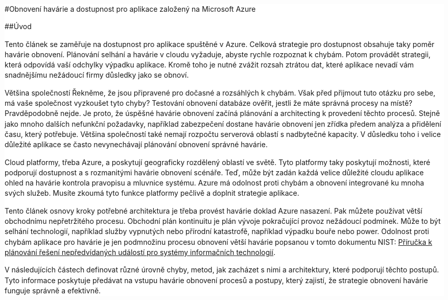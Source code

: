 <properties
   pageTitle="Obnovení havárie a dostupnost pro Azure aplikace | Microsoft Azure"
   description="Technický přehled a hloubková informace o vytváření aplikací pro vysokou obnovení dostupnost a havárie aplikací založený na Microsoft Azure."
   services=""
   documentationCenter="na"
   authors="adamglick"
   manager="saladki"
   editor=""/>

<tags
   ms.service="resiliency"
   ms.devlang="na"
   ms.topic="article"
   ms.tgt_pltfrm="na"
   ms.workload="na"
   ms.date="08/18/2016"
   ms.author="aglick"/>

#<a name="disaster-recovery-and-high-availability-for-applications-built-on-microsoft-azure"></a>Obnovení havárie a dostupnost pro aplikace založený na Microsoft Azure

##<a name="introduction"></a>Úvod

Tento článek se zaměřuje na dostupnost pro aplikace spuštěné v Azure. Celková strategie pro dostupnost obsahuje taky poměr havárie obnovení. Plánování selhání a havárie v cloudu vyžaduje, abyste rychle rozpoznat k chybám. Potom provádět strategii, která odpovídá vaší odchylky výpadku aplikace. Kromě toho je nutné zvážit rozsah ztrátou dat, které aplikace nevadí vám snadnějšímu nežádoucí firmy důsledky jako se obnoví.

Většina společností Řekněme, že jsou připravené pro dočasné a rozsáhlých k chybám. Však před přijmout tuto otázku pro sebe, má vaše společnost vyzkoušet tyto chyby? Testování obnovení databáze ověřit, jestli že máte správná procesy na místě? Pravděpodobně nejde. Je proto, že úspěšné havárie obnovení začíná plánování a architecting k provedení těchto procesů. Stejně jako mnoho dalších nefunkční požadavky, například zabezpečení dostane havárie obnovení jen zřídka předem analýza a přidělení času, který potřebuje. Většina společností také nemají rozpočtu serverová oblastí s nadbytečné kapacity. V důsledku toho i velice důležité aplikace se často nevynechávají plánování obnovení správné havárie.

Cloud platformy, třeba Azure, a poskytují geograficky rozdělený oblastí ve světě. Tyto platformy taky poskytují možnosti, které podporují dostupnost a s rozmanitými havárie obnovení scénáře. Teď, může být zadán každá velice důležité cloudu aplikace ohled na havárie kontrola pravopisu a mluvnice systému. Azure má odolnost proti chybám a obnovení integrované ku mnoha svých služeb. Musíte zkoumá tyto funkce platformy pečlivě a doplnit strategie aplikace.

Tento článek osnovy kroky potřebné architektura je třeba provést havárie doklad Azure nasazení. Pak můžete používat větší obchodnímu nepřetržitého procesu. Obchodní plán kontinuitu je plán vývoje pokračující provoz nežádoucí podmínek. Může to být selhání technologií, například služby vypnutých nebo přírodní katastrofě, například výpadku bouře nebo power. Odolnost proti chybám aplikace pro havárie je jen podmnožinu procesu obnovení větší havárie popsanou v tomto dokumentu NIST: [Příručka k plánování řešení nepředvídaných událostí pro systémy informačních technologií](https://www.fismacenter.com/sp800-34.pdf).

V následujících částech definovat různé úrovně chyby, metod, jak zacházet s nimi a architektury, které podporují těchto postupů. Tyto informace poskytuje předávat na vstupu havárie obnovení procesů a postupy, který zajistí, že strategie obnovení havárie funguje správně a efektivně.
